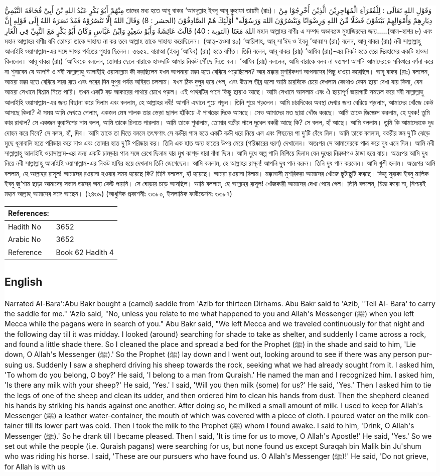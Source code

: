 مِنْهُمْ أَبُوْ بَكْرٍ عَبْدُ اللهِ بْنُ أَبِيْ قُحَافَةَ التَّيْمِيُّ তাদের মধ্য হতে আবূ বাকর ‘আবদুল্লাহ ইবনু আবূ কুহাফা তায়মী (রাঃ)। وَقَوْلِ اللهِ تَعَالَى : لِلْفُقَرَآءِ الْمُهَاجِرِيْنَ الَّذِيْنَ أُخْرِجُوْا مِنْ دِيَارِهِمْ وَأَمْوَالِهِمْ يَبْتَغُوْنَ فَضْلًا مِّنْ اللهِ وَرِضْوَانًا وَيَنْصُرُوْنَ اللهَ وَرَسُوْلَه” أُوْلٰٓئِكَ هُمْ الصَّادِقُوْنَ (الحشر : 8) وَقَالَ اللهُ إِلَّا تَنْصُرُوْهُ فَقَدْ نَصَرَهُ اللهُ إِلَى قَوْلِهِ إِنَّ اللهَ مَعَنَا (التوبة : 40) قَالَتْ عَائِشَةُ وَأَبُوْ سَعِيْدٍ وَابْنُ عَبَّاسٍ وَكَانَ أَبُوْ بَكْرٍ مَعَ النَّبِيِّ فِي الْغَارِ মহান আল্লাহর বাণীঃ এ সম্পদ অভাবগ্রস্ত মুহাজিরদের জন্য.....(আল-হাশর ৮) এবং মহান আল্লাহর বাণীঃ যদি তোমরা তাকে সাহায্য না কর তবে আল্লাহ তাকে সাহায্য করেছিলেন। (আত্-তওবা ৪০) ‘আয়িশাহ, আবূ সা‘ঈদ ও ইবনু ‘আব্বাস (রাঃ) বলেন, আবূ বাকর (রাঃ) নবী সাল্লাল্লাহু আলাইহি ওয়াসাল্লাম-এর সঙ্গে সাওর পর্বতের গুহায় ছিলেন। ৩৬৫২. বারাআ (ইবনু ‘আযিব) (রাঃ) হতে বর্ণিত। তিনি বলেন, আবূ বাকর (রাঃ) ‘আযিব (রাঃ)-এর নিকট হতে তের দিরহামের একটি হাওদা কিনলেন। আবূ বাকর (রাঃ) ‘আযিবকে বললেন, তোমার ছেলে বারাকে হাওদাটি আমার নিকট পৌঁছে দিতে বল। ‘আযিব (রাঃ) বললেন, আমি বারাকে বলব না যতক্ষণ আপনি আমাদেরকে সবিস্তারে বর্ণনা করে না শুনাবেন যে আপনি ও নবী সাল্লাল্লাহু আলাইহি ওয়াসাল্লাম কী করছিলেন যখন আপনারা মক্কা হতে বেরিয়ে পড়েছিলেন? আর মক্কার মুশরিকগণ আপনাদের পিছু ধাওয়া করেছিল। আবূ বাকর (রাঃ) বললেন, আমরা মক্কা হতে বেরিয়ে সারা রাত এবং পরের দিন দুপুর পর্যন্ত অবিরত চললাম। যখন ঠিক দুপুর হয়ে গেল, এবং উত্তাপ তীব্র হলো আমি চারদিকে চেয়ে দেখলাম কোথাও কোন ছায়া দেখা যায় কিনা, যেন আমরা সেখানে বিশ্রাম নিতে পারি। তখন একটি বড় আকারের পাথরে চোখে পড়ল। এই পাথরটির পাশে কিছু ছায়াও আছে। আমি সেখানে আসলাম এবং ঐ ছায়াপূর্ণ জায়গাটি সমতল করে নবী সাল্লাল্লাহু আলাইহি ওয়াসাল্লাম-এর জন্য বিছানা করে দিলাম এবং বললাম, হে আল্লাহর নবী! আপনি এখানে শুয়ে পড়ুন। তিনি শুয়ে পড়লেন। আমি চারদিকের অবস্থা দেখার জন্য বেরিয়ে পড়লাম, আমাদের খোঁজে কেউ আসছে কিনা? ঐ সময় আমি দেখতে পেলাম, একজন মেষ পালক তার ভেড়া ছাগল হাঁকিয়ে ঐ পাথরের দিকে আসছে। সেও আমাদের মত ছায়া খোঁজ করছে। আমি তাকে জিজ্ঞেস করলাম, হে যুবক! তুমি কার রাখাল? সে একজন কুরাঈশের নাম বলল, আমি তাকে চিনতে পারলাম। আমি তাকে শুধালাম, তোমার বক্রীর পালে দুধেল বকরী আছে কি? সে বলল, হাঁ আছে। আমি বললাম। তুমি কি আমাদেরকে দুধ দোহন করে দিবে? সে বলল, হাঁ, দিব। আমি তাকে তা দিতে বললে তৎক্ষণাৎ সে বক্রীর পাল হতে একটি বক্রী ধরে নিয়ে এল এবং পিছনের পা দু’টি বেঁধে নিল। আমি তাকে বললাম, বকরীর স্তন দু’টি ঝেড়ে মুছে ধূলাবালি হতে পরিষ্কার করে নাও এবং তোমার হাত দু’টি পরিষ্কার কর। তিনি এক হাত অন্য হাতের উপর মেরে (পরিষ্কারের ধরণ) দেখালেন। অতঃপর সে আমাদেরকে পাত্র ভরে দুধ এনে দিল। আমি নবী সাল্লাল্লাহু আলাইহি ওয়াসাল্লাম-এর জন্য একটি চামড়ার পাত্র সঙ্গে রেখে ছিলাম যার মুখ কাপড় দ্বারা বাঁধা ছিল। আমি দুধে অল্প পানি মিশিয়ে দিলাম যেন দুধের নিম্নভাগও ঠান্ডা হয়ে যায়। অতঃপর আমি দুধ নিয়ে নবী সাল্লাল্লাহু আলাইহি ওয়াসাল্লাম-এর নিকট হাযির হয়ে দেখলাম তিনি জেগেছেন। আমি বললাম, হে আল্লাহর রাসূল! আপনি দুধ পান করুন। তিনি দুধ পান করলেন। আমি খুশী হলাম। অতঃপর আমি বললাম, হে আল্লাহর রাসূল! আমাদের রওয়ানা হওয়ার সময় হয়েছে কি? তিনি বললেন, হাঁ হয়েছে। আমরা রওয়ানা দিলাম। মক্কাবাসী মুশরিকরা আমাদের খোঁজে ছুটাছুটি করছে। কিন্তু সুরাকা ইবনু মালিক ইবনু জু‘শাম ছাড়া আমাদের সন্ধান তাদের অন্য কেউ পায়নি। সে ঘোড়ায় চড়ে আসছিল। আমি বললাম, হে আল্লাহর রাসূল! খোঁজকারী আমাদের দেখা পেয়ে গেল। তিনি বললেন, চিন্তা করো না, নিশ্চয়ই মহান আল্লাহ্ আমাদের সঙ্গে আছেন। (২৪৩৯) (আধুনিক প্রকাশনীঃ ৩৩৮০, ইসলামিক ফাউন্ডেশনঃ ৩৩৮৭)
</div>
<div style={{backgroundColor:'#f8f9fa',padding:20, marginBottom: 10}}><table> <thead> <tr> <th>References:</th> <th></th> </tr> </thead> <tbody><tr><td>Hadith No</td><td>3652</td></tr><tr><td>Arabic No</td><td>3652</td></tr><tr><td>Reference</td><td>Book 62 Hadith 4</td></tr></tbody></table></div>

## English


<div dir="ltr" lang="en" style={{fontSize:'larger',backgroundColor:'#f8f9fa',padding:20}}>
Narrated Al-Bara':Abu Bakr bought a (camel) saddle from 'Azib for thirteen Dirhams. Abu Bakr said to 'Azib, "Tell Al- Bara' to carry the saddle for me." 'Azib said, "No, unless you relate to me what happened to you and Allah's Messenger (ﷺ) when you left Mecca while the pagans were in search of you." Abu Bakr said, "We left Mecca and we traveled continuously for that night and the following day till it was midday. I looked (around) searching for shade to take as shelter, and suddenly I came across a rock, and found a little shade there. So I cleaned the place and spread a bed for the Prophet (ﷺ) in the shade and said to him, 'Lie down, O Allah's Messenger (ﷺ).' So the Prophet (ﷺ) lay down and I went out, looking around to see if there was any person pursuing us. Suddenly I saw a shepherd driving his sheep towards the rock, seeking what we had already sought from it. I asked him, 'To whom do you belong, O boy?' He said, 'I belong to a man from Quraish.' He named the man and I recognized him. I asked him, 'Is there any milk with your sheep?' He said, 'Yes.' I said, 'Will you then milk (some) for us?' He said, 'Yes.' Then I asked him to tie the legs of one of the sheep and clean its udder, and then ordered him to clean his hands from dust. Then the shepherd cleaned his hands by striking his hands against one another. After doing so, he milked a small amount of milk. I used to keep for Allah's Messenger (ﷺ) a leather water-container, the mouth of which was covered with a piece of cloth. I poured water on the milk container till its lower part was cold. Then I took the milk to the Prophet (ﷺ) whom I found awake. I said to him, 'Drink, O Allah's Messenger (ﷺ).' So he drank till I became pleased. Then I said, 'It is time for us to move, O Allah's Apostle!' He said, 'Yes.' So we set out while the people (i.e. Quraish pagans) were searching for us, but none found us except Suraqah bin Malik bin Ju'shum who was riding his horse. I said, 'These are our pursuers who have found us. O Allah's Messenger (ﷺ)!' He said, 'Do not grieve, for Allah is with us